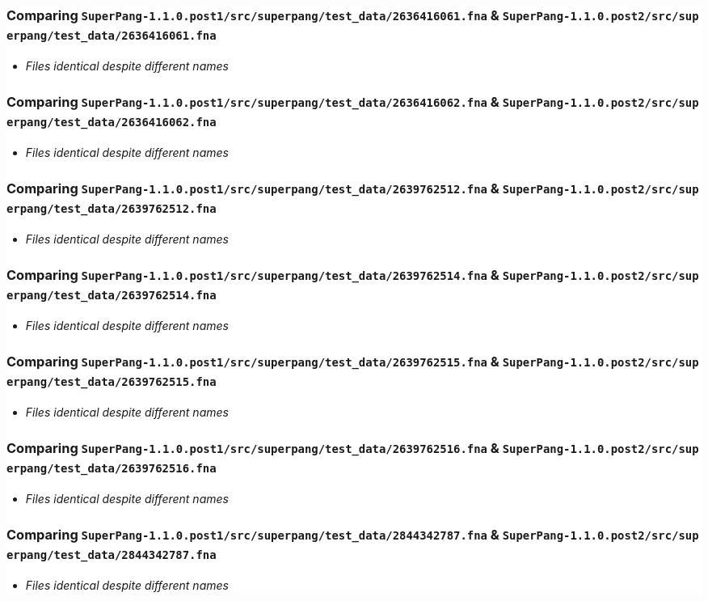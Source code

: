 ### Comparing `SuperPang-1.1.0.post1/src/superpang/test_data/2636416061.fna` & `SuperPang-1.1.0.post2/src/superpang/test_data/2636416061.fna`

 * *Files identical despite different names*

### Comparing `SuperPang-1.1.0.post1/src/superpang/test_data/2636416062.fna` & `SuperPang-1.1.0.post2/src/superpang/test_data/2636416062.fna`

 * *Files identical despite different names*

### Comparing `SuperPang-1.1.0.post1/src/superpang/test_data/2639762512.fna` & `SuperPang-1.1.0.post2/src/superpang/test_data/2639762512.fna`

 * *Files identical despite different names*

### Comparing `SuperPang-1.1.0.post1/src/superpang/test_data/2639762514.fna` & `SuperPang-1.1.0.post2/src/superpang/test_data/2639762514.fna`

 * *Files identical despite different names*

### Comparing `SuperPang-1.1.0.post1/src/superpang/test_data/2639762515.fna` & `SuperPang-1.1.0.post2/src/superpang/test_data/2639762515.fna`

 * *Files identical despite different names*

### Comparing `SuperPang-1.1.0.post1/src/superpang/test_data/2639762516.fna` & `SuperPang-1.1.0.post2/src/superpang/test_data/2639762516.fna`

 * *Files identical despite different names*

### Comparing `SuperPang-1.1.0.post1/src/superpang/test_data/2844342787.fna` & `SuperPang-1.1.0.post2/src/superpang/test_data/2844342787.fna`

 * *Files identical despite different names*

